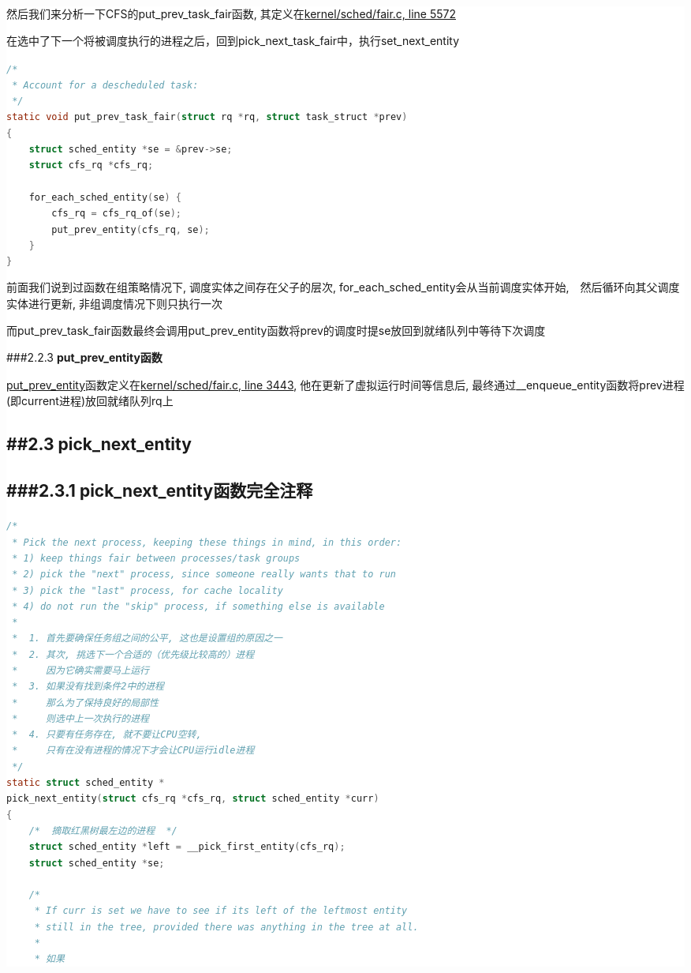 然后我们来分析一下CFS的put_prev_task_fair函数, 其定义在[kernel/sched/fair.c, line 5572](http://lxr.free-electrons.com/source/kernel/sched/fair.c?v=4.6#L5572)

在选中了下一个将被调度执行的进程之后，回到pick_next_task_fair中，执行set_next_entity

```c
/*
 * Account for a descheduled task:
 */
static void put_prev_task_fair(struct rq *rq, struct task_struct *prev)
{
    struct sched_entity *se = &prev->se;
    struct cfs_rq *cfs_rq;

    for_each_sched_entity(se) {
        cfs_rq = cfs_rq_of(se);
        put_prev_entity(cfs_rq, se);
    }
}
```

前面我们说到过函数在组策略情况下, 调度实体之间存在父子的层次, for_each_sched_entity会从当前调度实体开始,　然后循环向其父调度实体进行更新, 非组调度情况下则只执行一次

而put_prev_task_fair函数最终会调用put_prev_entity函数将prev的调度时提se放回到就绪队列中等待下次调度


###2.2.3	**put_prev_entity函数**

[put_prev_entity](http://lxr.free-electrons.com/source/kernel/sched/fair.c?v=4.6#L3443)函数定义在[kernel/sched/fair.c, line 3443](http://lxr.free-electrons.com/source/kernel/sched/fair.c?v=4.6#L3443), 他在更新了虚拟运行时间等信息后, 最终通过__enqueue_entity函数将prev进程(即current进程)放回就绪队列rq上



##2.3  pick_next_entity
-------

###2.3.1	**pick_next_entity函数完全注释**
-------

```c
/*
 * Pick the next process, keeping these things in mind, in this order:
 * 1) keep things fair between processes/task groups
 * 2) pick the "next" process, since someone really wants that to run
 * 3) pick the "last" process, for cache locality
 * 4) do not run the "skip" process, if something else is available
 *
 *  1. 首先要确保任务组之间的公平, 这也是设置组的原因之一
 *  2. 其次, 挑选下一个合适的（优先级比较高的）进程
 *     因为它确实需要马上运行 
 *  3. 如果没有找到条件2中的进程
 *     那么为了保持良好的局部性
 *     则选中上一次执行的进程 
 *  4. 只要有任务存在, 就不要让CPU空转, 
 *     只有在没有进程的情况下才会让CPU运行idle进程
 */
static struct sched_entity *
pick_next_entity(struct cfs_rq *cfs_rq, struct sched_entity *curr)
{
    /*  摘取红黑树最左边的进程  */
    struct sched_entity *left = __pick_first_entity(cfs_rq);
    struct sched_entity *se;

    /*
     * If curr is set we have to see if its left of the leftmost entity
     * still in the tree, provided there was anything in the tree at all.
     *
     * 如果
```